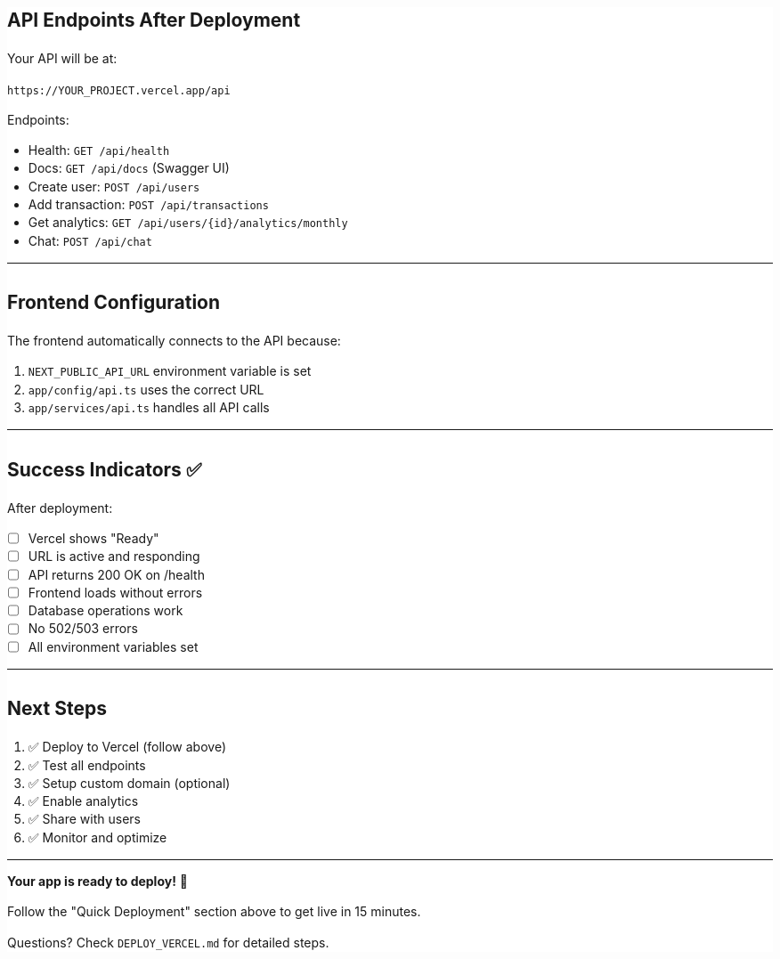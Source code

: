 
## API Endpoints After Deployment

Your API will be at:
```
https://YOUR_PROJECT.vercel.app/api
```

Endpoints:
- Health: `GET /api/health`
- Docs: `GET /api/docs` (Swagger UI)
- Create user: `POST /api/users`
- Add transaction: `POST /api/transactions`
- Get analytics: `GET /api/users/{id}/analytics/monthly`
- Chat: `POST /api/chat`

---

## Frontend Configuration

The frontend automatically connects to the API because:

1. `NEXT_PUBLIC_API_URL` environment variable is set
2. `app/config/api.ts` uses the correct URL
3. `app/services/api.ts` handles all API calls

---

## Success Indicators ✅

After deployment:
- [ ] Vercel shows "Ready"
- [ ] URL is active and responding
- [ ] API returns 200 OK on /health
- [ ] Frontend loads without errors
- [ ] Database operations work
- [ ] No 502/503 errors
- [ ] All environment variables set

---

## Next Steps

1. ✅ Deploy to Vercel (follow above)
2. ✅ Test all endpoints
3. ✅ Setup custom domain (optional)
4. ✅ Enable analytics
5. ✅ Share with users
6. ✅ Monitor and optimize

---

**Your app is ready to deploy!** 🚀

Follow the "Quick Deployment" section above to get live in 15 minutes.

Questions? Check `DEPLOY_VERCEL.md` for detailed steps.
